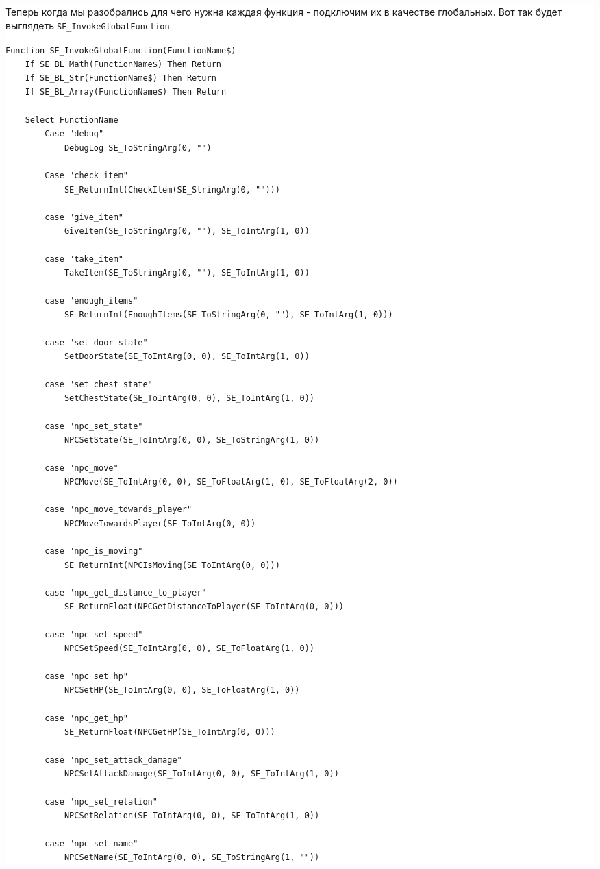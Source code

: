 Теперь когда мы разобрались для чего нужна каждая функция - подключим их в качестве глобальных. Вот так будет выглядеть ```SE_InvokeGlobalFunction```

```
Function SE_InvokeGlobalFunction(FunctionName$)
    If SE_BL_Math(FunctionName$) Then Return
    If SE_BL_Str(FunctionName$) Then Return
    If SE_BL_Array(FunctionName$) Then Return

    Select FunctionName
        Case "debug"
            DebugLog SE_ToStringArg(0, "")

        Case "check_item"
            SE_ReturnInt(CheckItem(SE_StringArg(0, "")))

        case "give_item"
            GiveItem(SE_ToStringArg(0, ""), SE_ToIntArg(1, 0))

        case "take_item"
            TakeItem(SE_ToStringArg(0, ""), SE_ToIntArg(1, 0))

        case "enough_items"
            SE_ReturnInt(EnoughItems(SE_ToStringArg(0, ""), SE_ToIntArg(1, 0)))

        case "set_door_state"
            SetDoorState(SE_ToIntArg(0, 0), SE_ToIntArg(1, 0))

        case "set_chest_state"
            SetChestState(SE_ToIntArg(0, 0), SE_ToIntArg(1, 0))

        case "npc_set_state"
            NPCSetState(SE_ToIntArg(0, 0), SE_ToStringArg(1, 0))

        case "npc_move"
            NPCMove(SE_ToIntArg(0, 0), SE_ToFloatArg(1, 0), SE_ToFloatArg(2, 0))

        case "npc_move_towards_player"
            NPCMoveTowardsPlayer(SE_ToIntArg(0, 0))

        case "npc_is_moving"
            SE_ReturnInt(NPCIsMoving(SE_ToIntArg(0, 0)))

        case "npc_get_distance_to_player"
            SE_ReturnFloat(NPCGetDistanceToPlayer(SE_ToIntArg(0, 0)))

        case "npc_set_speed"
            NPCSetSpeed(SE_ToIntArg(0, 0), SE_ToFloatArg(1, 0))

        case "npc_set_hp"
            NPCSetHP(SE_ToIntArg(0, 0), SE_ToFloatArg(1, 0))

        case "npc_get_hp"
            SE_ReturnFloat(NPCGetHP(SE_ToIntArg(0, 0)))

        case "npc_set_attack_damage"
            NPCSetAttackDamage(SE_ToIntArg(0, 0), SE_ToIntArg(1, 0))

        case "npc_set_relation"
            NPCSetRelation(SE_ToIntArg(0, 0), SE_ToIntArg(1, 0))

        case "npc_set_name"
            NPCSetName(SE_ToIntArg(0, 0), SE_ToStringArg(1, ""))

```
